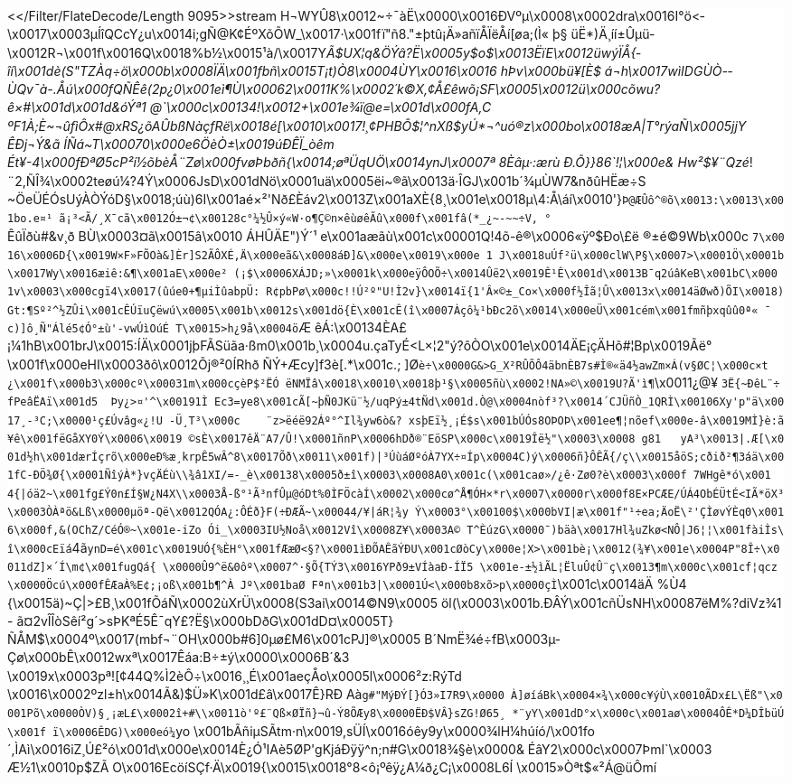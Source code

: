 <</Filter/FlateDecode/Length 9095>>stream
H¬WYÛ8\x0012~÷¯àË\x0000\x0016ÐVºµ\x0008\x0002dra\x0016I°ö<­\x0017\x0003µÍîQCcY¿u\x0014i;gÑ@K¢ÉºXõÕW_\x0017·\x001fï"ñ8."±þtû¡Ä»añïÅÏëÅí[øa;(Ì«
þ§	üË*)Ä¸íí±Ûµü-\x0012R¬\x001f\x0016Q\x0018%b½\x0015¹à/\x0017Y*Ã$UX¦q&ÖÝâ?Ë\x0005y$o$\x0013ËïE\x0012üwýÏÅ{­îí\x001dè(S"TZÀq÷ö\x000b\x0008ÏÄ\x001fbñ\x0015T¡t)Ò8\x0004ÙY\x0016\x0016	hÞv\x000bü¥[È$	á¬h\x0017wìIDGÙÒ-­ÙQv¯à-.Åú\x000fQÑÊê(2p¿0\x001eì¶Ù\x00062\x0011K%\x0002´k©X,¢­Å£êwõ¡SF\x0005\x0012ü\x000cõwu?ê×#\x001d\x001d&óÝª1 @`\x000c\x00134!\x0012+\x001e¾ï@e=\x001d\x000fA,C	ºF1À;È~¬ûfìÔx#@xRS¿õAÛbßNàçfRë\x0018é[\x0010\x0017!¸¢PHBÔ$¦^nXß$yÚ*¬^uó®z\x000bo\x0018æA|T°rýa­Ñ\x0005jjY
ÊÐj¬Ý&ã ÍÑá~T\x00070\x000e6ÖèÒ±\x0019úÐÊÏ_òêm Ét¥-4\x000fÐªØ5cP²í½õbèÅ¨Zø\x000fvøÞbðñ{\x0014;øªÜqUÖ\x0014ynJ\x0007ª
8Èâµ·:ærù
Ð.Õ}}86`!¦\x000e&	Hw²$¥¨Qzé*!¨2,ÑÎ¾\x0002teøú¼?4Ý\x0006JsD\x001dNö\x0001uä\x0005ëi~®ã\x0013ä·ÎGJ\x001b´¾µÙW7&nðûHËæ÷S ~ÖeÜÉÓsUýÀÒÝóD§\x0018;úù)6I\x001aé×²'Nð£Èáv2\x0013Z\x001aXÈ{­8¸\x001e\\x0018µ\4:Å\áí\x0010'}`Þ@ÆÛô^®õ\x0013:\x0013\x001bo.e¤¹
ã¡³<Ã/¸X¯cã\x0012Ó±¬¢\x00128c°¼½Û×ý«W·o¶Ç©n×êùøêÃû\x000f\x001fâ(*_¿~-~~÷V, °`ÊûÏðù#&v¸ð BÙ\x0003¤ã\x0015â\x0010
ÁHÛÄE")Ý´¹ e\x001aæãù\x001c\x00001Q!4õ-ê®\x0006«ÿº$Ðo\£ë	®±é©9Wb\x000c
`7\x0016\x0006D{\x0019W×F»FÕOà&]Èr]S2ÃÔXÉ,Ä\x000eã&\x0008áÐ]&\x000e\x0019\x000e 1
J\x0018uÚf²ü\x000clW\P§\x0007>\x0001Ö\x0001b\x0017Wy\x0016æiê:&¶\x001aE\x000e²
(¡$\x0006XÁJD;»\x0001k\x000eÿÔOÕ÷\x0014Ûë2\x0019Ê¹Ê\x001d\x0013B¯q2úâKeB\x001bC\x0001v\x0003\x000cgï4\x0017(ûúe0+¶µiÌûabpÜ: R¢pbPø\x000c!!Ú²º"U!Ì2v}\x0014ï{1'Â×©±_Co×\x000f½Îã¦Û\x0013x\x0014äØwð)ÕI\x0018)Gt:¶Sº²^½ZÛi\x001cÊÚïuÇëwú\x0005\x001b\x0012s\x001dö{È\x001cÊ(î\x0007Àçô¼¹bÐc2õ\x0014\x000eÜ\x001cém\x001fmñþxqûû0ª« ¯
c)]ô¸Ñ"Álé5¢Ó°±ù'-vwÚìOúÉ
T\x0015>h¿9å\x0004ö`Æ
êÁ:\x00134ÈA£¡¼1hB\x001brJ\x0015:ÍÄ\x0001jþFÃSü­ãa·ßm0\x001b¸\x0004u.çaTyÉ<L×¦2"ý?ôÒO\x001e\x0014ÄE¡çÄHõ#¦Bp\x0019Ãë°\x001f\x000eHI\x0003ðô\x0012Õj®²0ÍRhð ÑÝ+Æcy]f3è[.*\x001c.;
]Ø`è÷\x0000G&>G_X²RÛÕÔ4äbnÈB7s#Ì®«ä4½awZm×Á(v§ØC¦\x000c×t¿\x001f\x000b3\x000cº\x00031m\x000cçèP$²ËÓ
ëNMÏâ\x0018\x0010\x0018þ¹§\x0005ñù\x0002!NA»©\x0019U?Ã'ì¶`\x0011¿@¥	`3Ë{~ÐêL¨÷fPeâËAï\x001d5	Þy¿>¤'^\x00191Ì
Ec3=ye8\x001cÃ­[~þÑ0JKü¨½/uqPý±4tÑd\x001d.Ò@\x0004nòf³?\x0014´CJÜñÒ_1QRÌ\x00106Xy'p"ä\x0017¸-³C;\x0000¹­ç£Úvâg«¿!U
-Ü¸T³\x000c	¨z>ëéë92Áº°^Il¾yw6ò&? xsþEï½¸¡É$s\x001bÚÓs8OÞOÞ\x001ee¶¦nõef\x000e-â\x0019MÌ}è:ã¥ê\x001fëGåXY0Ý\x0006\x0019
©sÈ\x0017êÄ¨A7/Û!\x0001ñnP\x0006hDð®¨EöSP\x000c\x0019Îë½"\x0003\x0008 g81	yA³\x0013|.Æ[\x001d½h\x001dærÍçrõ\x000eÐ%æ¸krpÊ5wÂ^8\x0017Õð\x0011\x001f)|³ÚùáØºóÀ7YX÷¤Íp\x0004C)ý\x0006ñ}ÔÊ­Ã{/ç\\x0015åöS;cðið²¶3áä\x001fC-ÐÖ¾Ø{\x0001ÑîýÀ*}vçÄÉù\\¾â1XI/=-_è\x00138\x0005ð±î\x0003\x0008A0\x001c(\x001caø»/¿ê·Zø0?è\x0003\x000f
7WHgê*ó\x0014{|óä2~\x001fg£Ý0n£Í§W¿N4X\\x0003­Å-ß°¹Ã³nfÛµ@óDt%0ÌFÖcàÍ\x0002\x000cø^Å¶ÓH×*r\x0007\x0000r\x000f8E×PCÆE/ÚÁ4ObÉÜtÉ<IÃ*öX³\x0003ÒÀªö&Lß\x0000µöª-Që\x0012QÓA¿:ÔÉð}F(÷ÐÆÃ~\x00044/¥|áR¦¾y Ý\x0003°\x00100$\x000bVI|æ\x001f"¹÷ea;ÄoË\²'ÇÌøvÝÈq0\x0016\x000f,&(OChZ/CéÓ®~\x001e-iZo
Ói_\x0003IU½Noå\x0012Vî\x0008Z¥\x0003A© T^ÈúzG\x0000¯)bäà\x0017Hl¾uZkø<NÔ|J6¦¦\x001fàiÌs\ î\x000cEïá`4ã`ynD=é\x001c\x0019UÓ{%ÈH°\x001fÆæØ<§?\x0001ìÐÕAÊãÝÐU\x001cØòCy\x000e¦X>\x001bè¡­\x0012(¾¥\x001e\x0004P"8Î÷\x0011dZ]×´Í\m¢\x001fugQá{
\x0000Û9^ë&0ôº\x0007^·§Õ{TÝ3\x0016YPð9±VÍàaÐ-ÍÏ5
\x001e-±½ìÃL¦ËluÛ¢Û¨ç\x0013¶m\x000c\x001cf¦qcz\x0000Öcú\x000fÊÆaÀ%E¢;¡oß\x001b¶^À	Jº\x001baØ
Fªn\x001b3|\x0001Ú<\x000b8xõ>p\x0000çÌ`\x001c\x0014äÄ %Ù4{\x0015ä)~Ç|>£B¸\x001fÕáÑ\x0002ùXrÜ\x0008(S3ai\x0014©N9\x0005 öl(\x0003\x001b.ÐÂÝ\x001cñÜsNH\x00087ëM%?diVz¾1-
ã¤2vÎÎòSêí²g´>sÞKªÉ5Ê¯qY£?Ë§\x000bDðG\x001dD¤\x0005T}ÑÅM\$\x0004º\x0017(mbf¬¨OH\x000b#6]0µø£M6\x001cPJ]®\x0005
B´NmË¾é÷fB\x0003µ­Çø\x000bÊ\x0012wxª\x0017Êáa:B÷±ý\x0000\x0006B´&3	\x0019x\x0003pª![¢44Q%Ì2èÔ÷\x0016¸¸É\x001aeçÅo\x0005l\x0006²z:RýTd
\x0016\x0002ºzl±h\x0014Ã&)$Ü»K\x001d£â\\x0017Ê}RÐ	Aà`g#"MýÐÝ[}Ó3»I7R9\x0000
À]øíáBk\x0004×¾\x000c¥­ýÙ\x0010ÃDx£L\Ëß"\x0001Põ\x0000ÒV)§¸¡æL£\x0002î+#\\x0011ò'º£¨Qß×ØÏñ}¬û-Ý8ÕÆy8\x0000ËÐ$VÂ}sZG!Ø65¸
*¨yY\x001dD°x\x000c\x001aø\x0004ÔÊ*D¼DÎbüÚ\x001f ï\x0006ÊDG)\x000eó¼`yo \x001bÃñiµS­Ãtm·n\x0019,sÜÍ\x0016óêy9y\x0000¾lH¼húíó/\x001fo´,ÌAì\x0016iZ¸Ú£²ó\x001d\x000e\x0014È¿Ó¹IAè5ØP'gKjáÐÿÿ^n;n#G\x0018¾§è\x0000& ÉâY2\x000c\x0007Þml`\x0003	Æ½1\x0010p$ZÃ	O\x0016EcöíSÇf·Ä\x0019{\x0015\x0018°8<ô¡ºêÿ¿A¼ð¿C¡\x0008L6Í
\x0015»Òªt$«²Á@üÔmí